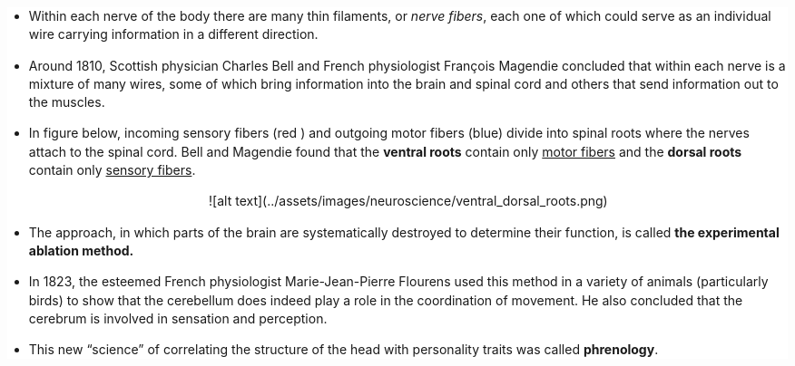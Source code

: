 - Within each nerve of the body there are many thin filaments, or *nerve fibers*, each one of which could serve as an individual
wire carrying information in a different direction.

- Around 1810, Scottish physician Charles Bell and French physiologist François Magendie concluded that within each nerve is a mixture of many wires, some of which bring information into the brain and spinal cord and others that send information out to the muscles.

- In figure below, incoming sensory fibers (red ) and outgoing motor fibers (blue) divide into spinal roots where the nerves attach to the spinal cord. Bell and Magendie found that the **ventral roots** contain only <u>motor fibers</u> and the **dorsal roots** contain only <u>sensory fibers</u>.
	<p align='center'>![alt text](../assets/images/neuroscience/ventral_dorsal_roots.png)</p>
	
- The approach, in which parts of the brain are systematically destroyed to determine their function, is called **the experimental ablation method.**

- In 1823, the esteemed French physiologist Marie-Jean-Pierre Flourens used this method in a variety of animals (particularly birds) to show that the cerebellum does indeed play a role in the coordination of movement. He also concluded that the cerebrum is involved in sensation and perception.

- This new “science” of correlating the structure of the head with personality traits was called **phrenology**.
